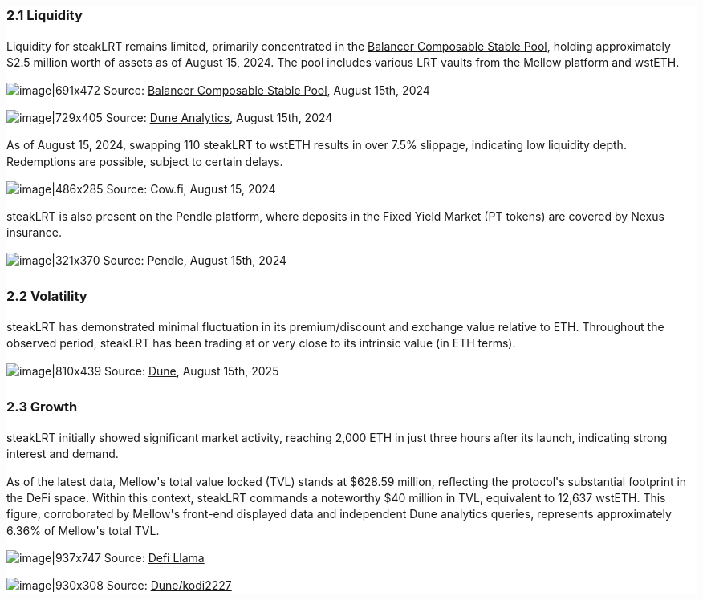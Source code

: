 ### 2.1 Liquidity

Liquidity for steakLRT remains limited, primarily concentrated in the [Balancer Composable Stable Pool](https://app.balancer.fi/#/ethereum/pool/0x4216d5900a6109bba48418b5e2ab6cc4e61cf4770000000000000000000006a1), holding approximately $2.5 million worth of assets as of August 15, 2024. The pool includes various LRT vaults from the Mellow platform and wstETH.

![image|691x472](upload://x6QqgG86FofEvoqUqC4jHkrFoGL.png)
Source: [Balancer Composable Stable Pool](https://app.balancer.fi/#/ethereum/pool/0x4216d5900a6109bba48418b5e2ab6cc4e61cf4770000000000000000000006a1), August 15th, 2024

![image|729x405](upload://AiS8BAc9NimBTQ82toDSeHIZVpw.png)
Source: [Dune Analytics](https://dune.com/queries/3912817/6577461), August 15th, 2024

As of August 15, 2024, swapping 110 steakLRT to wstETH results in over 7.5% slippage, indicating low liquidity depth. Redemptions are possible, subject to certain delays.

![image|486x285](upload://ssOed21WTP4E256Q0TcokyXMh6g.png)
Source: Cow.fi, August 15, 2024

steakLRT is also present on the Pendle platform, where deposits in the Fixed Yield Market (PT tokens) are covered by Nexus insurance.

![image|321x370](upload://hpX9IT43t8E8IFCuRJpIlqrGKoX.png)
Source: [Pendle](https://app.pendle.finance/), August 15th, 2024

### 2.2 Volatility

steakLRT has demonstrated minimal fluctuation in its premium/discount and exchange value relative to ETH. Throughout the observed period, steakLRT has been trading at or very close to its intrinsic value (in ETH terms).

![image|810x439](upload://s6H1G4KgNdL0dGY2XC1E4QRCR1u.png)
Source: [Dune](https://dune.com/queries/3918585/6587645), August 15th, 2025

### 2.3 Growth

steakLRT initially showed significant market activity, reaching 2,000 ETH in just three hours after its launch, indicating strong interest and demand.

As of the latest data, Mellow's total value locked (TVL) stands at $628.59 million, reflecting the protocol's substantial footprint in the DeFi space. Within this context, steakLRT commands a noteworthy $40 million in TVL, equivalent to 12,637 wstETH. This figure, corroborated by Mellow's front-end displayed data and independent Dune analytics queries, represents approximately 6.36% of Mellow's total TVL.

![image|937x747](upload://sGdVlG64ISiqaWGOgfBTJIajbLz.png)
Source: [Defi Llama](https://defillama.com/protocol/mellow-lrt#information)

![image|930x308](upload://8akKLQZWWRtAJRy802oQEtckOUv.png)
Source: [Dune/kodi2227](https://dune.com/kodi2227/mellow-finance-lrt)
